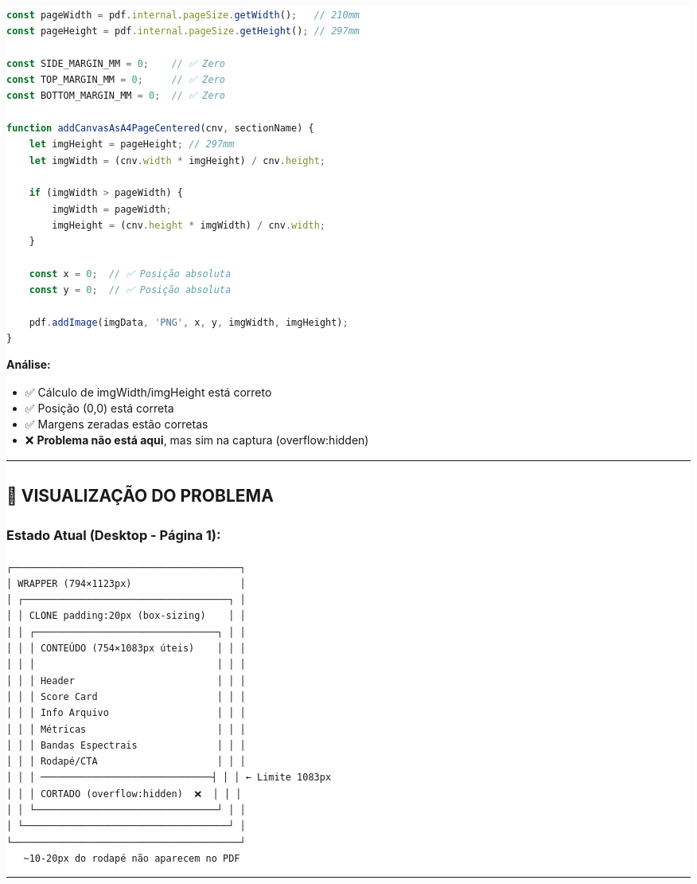 ```javascript
const pageWidth = pdf.internal.pageSize.getWidth();   // 210mm
const pageHeight = pdf.internal.pageSize.getHeight(); // 297mm

const SIDE_MARGIN_MM = 0;    // ✅ Zero
const TOP_MARGIN_MM = 0;     // ✅ Zero
const BOTTOM_MARGIN_MM = 0;  // ✅ Zero

function addCanvasAsA4PageCentered(cnv, sectionName) {
    let imgHeight = pageHeight; // 297mm
    let imgWidth = (cnv.width * imgHeight) / cnv.height;
    
    if (imgWidth > pageWidth) {
        imgWidth = pageWidth;
        imgHeight = (cnv.height * imgWidth) / cnv.width;
    }
    
    const x = 0;  // ✅ Posição absoluta
    const y = 0;  // ✅ Posição absoluta
    
    pdf.addImage(imgData, 'PNG', x, y, imgWidth, imgHeight);
}
```

**Análise:**
- ✅ Cálculo de imgWidth/imgHeight está correto
- ✅ Posição (0,0) está correta
- ✅ Margens zeradas estão corretas
- ❌ **Problema não está aqui**, mas sim na captura (overflow:hidden)

---

## 🎨 VISUALIZAÇÃO DO PROBLEMA

### Estado Atual (Desktop - Página 1):

```
┌────────────────────────────────────────┐
│ WRAPPER (794×1123px)                   │
│ ┌────────────────────────────────────┐ │
│ │ CLONE padding:20px (box-sizing)    │ │
│ │ ┌────────────────────────────────┐ │ │
│ │ │ CONTEÚDO (754×1083px úteis)    │ │ │
│ │ │                                │ │ │
│ │ │ Header                         │ │ │
│ │ │ Score Card                     │ │ │
│ │ │ Info Arquivo                   │ │ │
│ │ │ Métricas                       │ │ │
│ │ │ Bandas Espectrais              │ │ │
│ │ │ Rodapé/CTA                     │ │ │
│ │ │ ──────────────────────────────┤ │ │ ← Limite 1083px
│ │ │ CORTADO (overflow:hidden)  ❌  │ │ │
│ │ └────────────────────────────────┘ │ │
│ └────────────────────────────────────┘ │
└────────────────────────────────────────┘
   ~10-20px do rodapé não aparecem no PDF
```

---